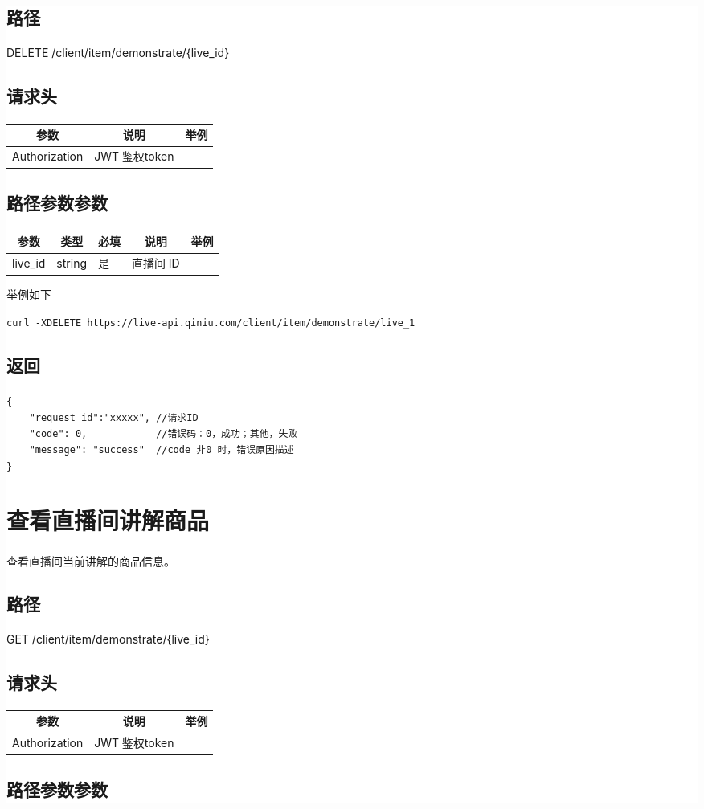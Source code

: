 ## 路径

DELETE /client/item/demonstrate/{live_id}

## 请求头

| 参数          | 说明          | 举例 |
| ------------- | ------------- | ---- |
| Authorization | JWT 鉴权token |      |

## 路径参数参数



| 参数    | 类型   | 必填 | 说明      | 举例 |
| ------- | ------ | ---- | --------- | ---- |
| live_id | string | 是   | 直播间 ID |      |

举例如下

```
curl -XDELETE https://live-api.qiniu.com/client/item/demonstrate/live_1
```

## 返回

```
{
    "request_id":"xxxxx", //请求ID
    "code": 0,            //错误码：0，成功；其他，失败
    "message": "success"  //code 非0 时，错误原因描述
}
```



# 查看直播间讲解商品

查看直播间当前讲解的商品信息。

## 路径

GET /client/item/demonstrate/{live_id}

## 请求头

| 参数          | 说明          | 举例 |
| ------------- | ------------- | ---- |
| Authorization | JWT 鉴权token |      |

## 路径参数参数
